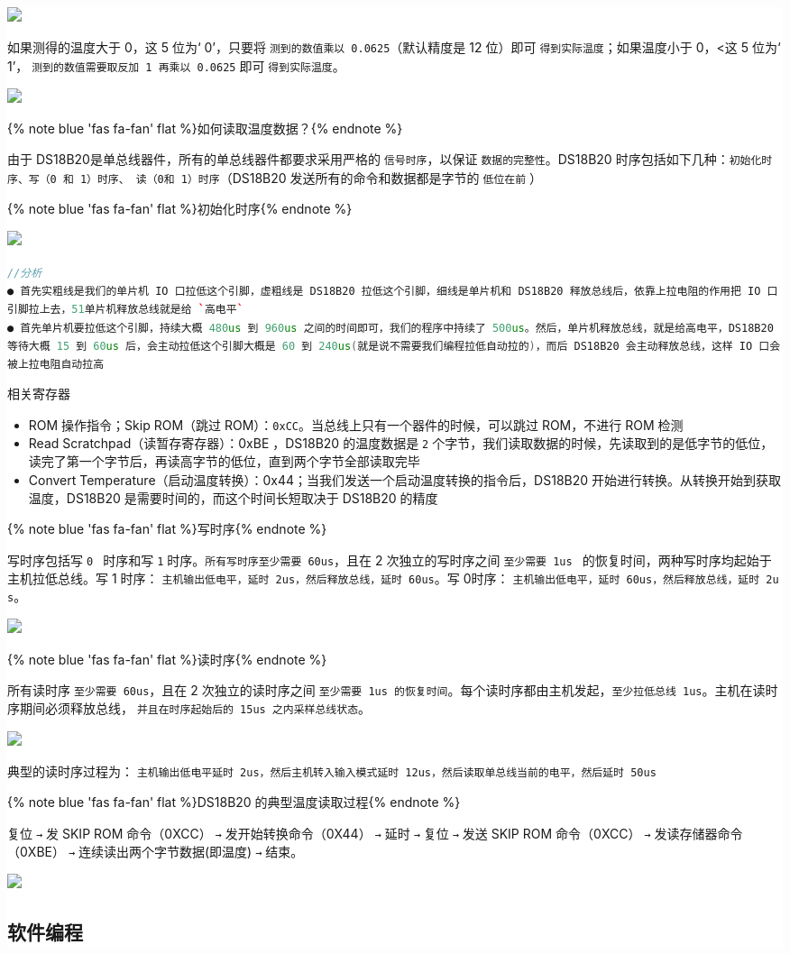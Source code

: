 ![](https://image-1309791158.cos.ap-guangzhou.myqcloud.com/其他/202204022143133.png)

如果测得的温度大于 0，这 5 位为‘ 0’，只要将 `测到的数值乘以 0.0625`（默认精度是 12 位）即可 `得到实际温度`；如果温度小于 0，<这 5 位为‘ 1’， `测到的数值需要取反加 1 再乘以 0.0625` 即可 `得到实际温度`。

![](https://image-1309791158.cos.ap-guangzhou.myqcloud.com/其他/202204022146664.jpg)


{% note blue 'fas fa-fan' flat %}如何读取温度数据？{% endnote %}

由于 DS18B20是单总线器件，所有的单总线器件都要求采用严格的 `信号时序`，以保证 `数据的完整性`。DS18B20 时序包括如下几种：`初始化时序、写（0 和 1）时序、 读（0和 1）时序`（DS18B20 发送所有的命令和数据都是字节的 `低位在前` ）


{% note blue 'fas fa-fan' flat %}初始化时序{% endnote %}

![](https://image-1309791158.cos.ap-guangzhou.myqcloud.com/其他/202204022149475.png)

```cpp
//分析
● 首先实粗线是我们的单片机 IO 口拉低这个引脚，虚粗线是 DS18B20 拉低这个引脚，细线是单片机和 DS18B20 释放总线后，依靠上拉电阻的作用把 IO 口引脚拉上去，51单片机释放总线就是给 `高电平`
● 首先单片机要拉低这个引脚，持续大概 480us 到 960us 之间的时间即可，我们的程序中持续了 500us。然后，单片机释放总线，就是给高电平，DS18B20 等待大概 15 到 60us 后，会主动拉低这个引脚大概是 60 到 240us(就是说不需要我们编程拉低自动拉的)，而后 DS18B20 会主动释放总线，这样 IO 口会被上拉电阻自动拉高
```
相关寄存器
- ROM 操作指令；Skip ROM（跳过 ROM）：`0xCC`。当总线上只有一个器件的时候，可以跳过 ROM，不进行 ROM 检测
- Read Scratchpad（读暂存寄存器）：0xBE ，DS18B20 的温度数据是 `2` 个字节，我们读取数据的时候，先读取到的是低字节的低位，读完了第一个字节后，再读高字节的低位，直到两个字节全部读取完毕
- Convert Temperature（启动温度转换）：0x44；当我们发送一个启动温度转换的指令后，DS18B20 开始进行转换。从转换开始到获取温度，DS18B20 是需要时间的，而这个时间长短取决于 DS18B20 的精度


{% note blue 'fas fa-fan' flat %}写时序{% endnote %}

写时序包括写  `0 ` 时序和写  `1` 时序。`所有写时序至少需要 60us`，且在 2 次独立的写时序之间 `至少需要 1us ` 的恢复时间，两种写时序均起始于主机拉低总线。写 1 时序： `主机输出低电平，延时 2us，然后释放总线，延时 60us`。写 0时序： `主机输出低电平，延时 60us，然后释放总线，延时 2us`。

![](https://image-1309791158.cos.ap-guangzhou.myqcloud.com/其他/202204022152841.png)


{% note blue 'fas fa-fan' flat %}读时序{% endnote %}

所有读时序 `至少需要 60us`，且在 2 次独立的读时序之间 `至少需要 1us 的恢复时间`。每个读时序都由主机发起，`至少拉低总线 1us`。主机在读时序期间必须释放总线， `并且在时序起始后的 15us 之内采样总线状态`。

![](https://image-1309791158.cos.ap-guangzhou.myqcloud.com/其他/202204022154061.png)

典型的读时序过程为： `主机输出低电平延时 2us，然后主机转入输入模式延时 12us，然后读取单总线当前的电平，然后延时 50us`

{% note blue 'fas fa-fan' flat %}DS18B20 的典型温度读取过程{% endnote %}

复位 `→` 发 SKIP ROM 命令（0XCC） `→` 发开始转换命令（0X44） `→` 延时 `→` 复位 `→` 发送 SKIP ROM 命令（0XCC） `→` 发读存储器命令（0XBE） `→` 连续读出两个字节数据(即温度) `→` 结束。

![](https://image-1309791158.cos.ap-guangzhou.myqcloud.com/其他/202204022211548.png)

## 软件编程
